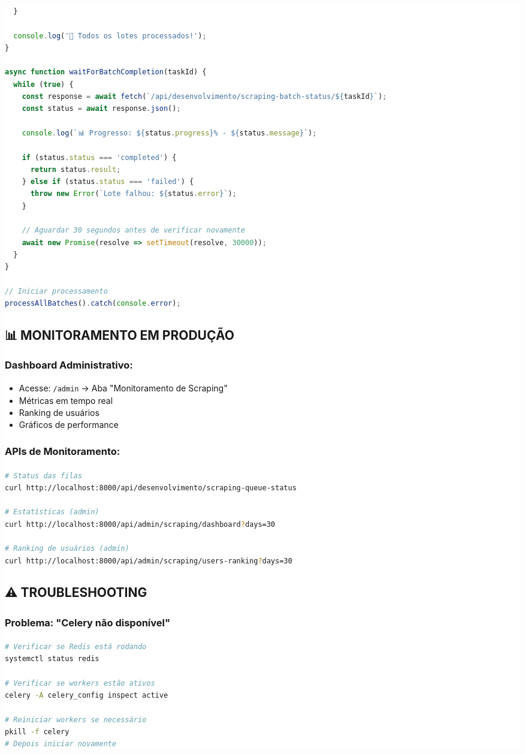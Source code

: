 ```javascript
  }
  
  console.log('🎉 Todos os lotes processados!');
}

async function waitForBatchCompletion(taskId) {
  while (true) {
    const response = await fetch(`/api/desenvolvimento/scraping-batch-status/${taskId}`);
    const status = await response.json();
    
    console.log(`📊 Progresso: ${status.progress}% - ${status.message}`);
    
    if (status.status === 'completed') {
      return status.result;
    } else if (status.status === 'failed') {
      throw new Error(`Lote falhou: ${status.error}`);
    }
    
    // Aguardar 30 segundos antes de verificar novamente
    await new Promise(resolve => setTimeout(resolve, 30000));
  }
}

// Iniciar processamento
processAllBatches().catch(console.error);
```

## 📊 MONITORAMENTO EM PRODUÇÃO

### **Dashboard Administrativo:**
- Acesse: `/admin` → Aba "Monitoramento de Scraping"
- Métricas em tempo real
- Ranking de usuários
- Gráficos de performance

### **APIs de Monitoramento:**
```bash
# Status das filas
curl http://localhost:8000/api/desenvolvimento/scraping-queue-status

# Estatísticas (admin)
curl http://localhost:8000/api/admin/scraping/dashboard?days=30

# Ranking de usuários (admin)
curl http://localhost:8000/api/admin/scraping/users-ranking?days=30
```

## ⚠️ TROUBLESHOOTING

### **Problema: "Celery não disponível"**
```bash
# Verificar se Redis está rodando
systemctl status redis

# Verificar se workers estão ativos
celery -A celery_config inspect active

# Reiniciar workers se necessário
pkill -f celery
# Depois iniciar novamente
```
